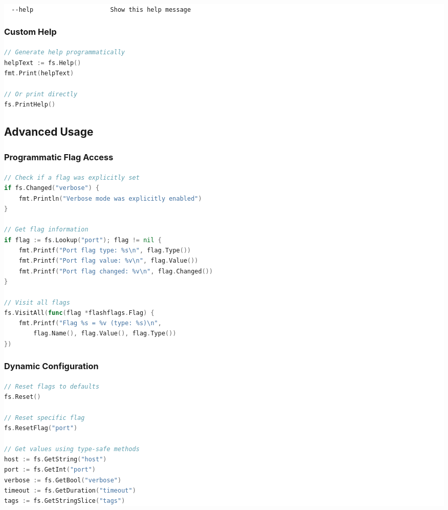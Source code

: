 ```
  --help                     Show this help message
```

### Custom Help

```go
// Generate help programmatically
helpText := fs.Help()
fmt.Print(helpText)

// Or print directly
fs.PrintHelp()
```

## Advanced Usage

### Programmatic Flag Access

```go
// Check if a flag was explicitly set
if fs.Changed("verbose") {
    fmt.Println("Verbose mode was explicitly enabled")
}

// Get flag information
if flag := fs.Lookup("port"); flag != nil {
    fmt.Printf("Port flag type: %s\n", flag.Type())
    fmt.Printf("Port flag value: %v\n", flag.Value())
    fmt.Printf("Port flag changed: %v\n", flag.Changed())
}

// Visit all flags
fs.VisitAll(func(flag *flashflags.Flag) {
    fmt.Printf("Flag %s = %v (type: %s)\n", 
        flag.Name(), flag.Value(), flag.Type())
})
```

### Dynamic Configuration

```go
// Reset flags to defaults
fs.Reset()

// Reset specific flag
fs.ResetFlag("port")

// Get values using type-safe methods
host := fs.GetString("host")
port := fs.GetInt("port")
verbose := fs.GetBool("verbose")
timeout := fs.GetDuration("timeout")
tags := fs.GetStringSlice("tags")
```
